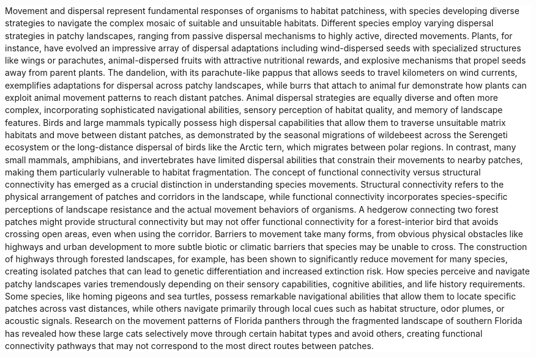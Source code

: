 Movement and dispersal represent fundamental responses of organisms to habitat patchiness, with species developing diverse strategies to navigate the complex mosaic of suitable and unsuitable habitats. Different species employ varying dispersal strategies in patchy landscapes, ranging from passive dispersal mechanisms to highly active, directed movements. Plants, for instance, have evolved an impressive array of dispersal adaptations including wind-dispersed seeds with specialized structures like wings or parachutes, animal-dispersed fruits with attractive nutritional rewards, and explosive mechanisms that propel seeds away from parent plants. The dandelion, with its parachute-like pappus that allows seeds to travel kilometers on wind currents, exemplifies adaptations for dispersal across patchy landscapes, while burrs that attach to animal fur demonstrate how plants can exploit animal movement patterns to reach distant patches. Animal dispersal strategies are equally diverse and often more complex, incorporating sophisticated navigational abilities, sensory perception of habitat quality, and memory of landscape features. Birds and large mammals typically possess high dispersal capabilities that allow them to traverse unsuitable matrix habitats and move between distant patches, as demonstrated by the seasonal migrations of wildebeest across the Serengeti ecosystem or the long-distance dispersal of birds like the Arctic tern, which migrates between polar regions. In contrast, many small mammals, amphibians, and invertebrates have limited dispersal abilities that constrain their movements to nearby patches, making them particularly vulnerable to habitat fragmentation. The concept of functional connectivity versus structural connectivity has emerged as a crucial distinction in understanding species movements. Structural connectivity refers to the physical arrangement of patches and corridors in the landscape, while functional connectivity incorporates species-specific perceptions of landscape resistance and the actual movement behaviors of organisms. A hedgerow connecting two forest patches might provide structural connectivity but may not offer functional connectivity for a forest-interior bird that avoids crossing open areas, even when using the corridor. Barriers to movement take many forms, from obvious physical obstacles like highways and urban development to more subtle biotic or climatic barriers that species may be unable to cross. The construction of highways through forested landscapes, for example, has been shown to significantly reduce movement for many species, creating isolated patches that can lead to genetic differentiation and increased extinction risk. How species perceive and navigate patchy landscapes varies tremendously depending on their sensory capabilities, cognitive abilities, and life history requirements. Some species, like homing pigeons and sea turtles, possess remarkable navigational abilities that allow them to locate specific patches across vast distances, while others navigate primarily through local cues such as habitat structure, odor plumes, or acoustic signals. Research on the movement patterns of Florida panthers through the fragmented landscape of southern Florida has revealed how these large cats selectively move through certain habitat types and avoid others, creating functional connectivity pathways that may not correspond to the most direct routes between patches.
